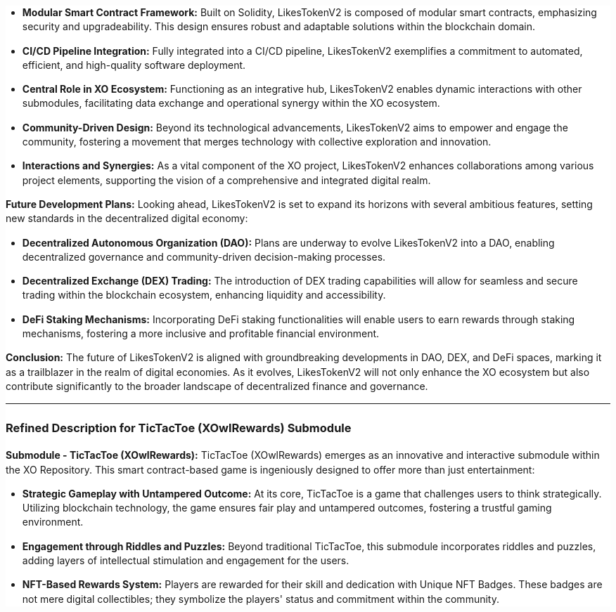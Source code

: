 - **Modular Smart Contract Framework:** Built on Solidity, LikesTokenV2 is composed of modular smart contracts, emphasizing security and upgradeability. This design ensures robust and adaptable solutions within the blockchain domain.

- **CI/CD Pipeline Integration:** Fully integrated into a CI/CD pipeline, LikesTokenV2 exemplifies a commitment to automated, efficient, and high-quality software deployment.

- **Central Role in XO Ecosystem:** Functioning as an integrative hub, LikesTokenV2 enables dynamic interactions with other submodules, facilitating data exchange and operational synergy within the XO ecosystem.

- **Community-Driven Design:** Beyond its technological advancements, LikesTokenV2 aims to empower and engage the community, fostering a movement that merges technology with collective exploration and innovation.

- **Interactions and Synergies:** As a vital component of the XO project, LikesTokenV2 enhances collaborations among various project elements, supporting the vision of a comprehensive and integrated digital realm.

**Future Development Plans:**
Looking ahead, LikesTokenV2 is set to expand its horizons with several ambitious features, setting new standards in the decentralized digital economy:

- **Decentralized Autonomous Organization (DAO):** Plans are underway to evolve LikesTokenV2 into a DAO, enabling decentralized governance and community-driven decision-making processes.

- **Decentralized Exchange (DEX) Trading:** The introduction of DEX trading capabilities will allow for seamless and secure trading within the blockchain ecosystem, enhancing liquidity and accessibility.

- **DeFi Staking Mechanisms:** Incorporating DeFi staking functionalities will enable users to earn rewards through staking mechanisms, fostering a more inclusive and profitable financial environment.

**Conclusion:**
The future of LikesTokenV2 is aligned with groundbreaking developments in DAO, DEX, and DeFi spaces, marking it as a trailblazer in the realm of digital economies. As it evolves, LikesTokenV2 will not only enhance the XO ecosystem but also contribute significantly to the broader landscape of decentralized finance and governance.

---

### Refined Description for TicTacToe (XOwlRewards) Submodule

**Submodule - TicTacToe (XOwlRewards):**
TicTacToe (XOwlRewards) emerges as an innovative and interactive submodule within the XO Repository. This smart contract-based game is ingeniously designed to offer more than just entertainment:

- **Strategic Gameplay with Untampered Outcome:** At its core, TicTacToe is a game that challenges users to think strategically. Utilizing blockchain technology, the game ensures fair play and untampered outcomes, fostering a trustful gaming environment.

- **Engagement through Riddles and Puzzles:** Beyond traditional TicTacToe, this submodule incorporates riddles and puzzles, adding layers of intellectual stimulation and engagement for the users.

- **NFT-Based Rewards System:** Players are rewarded for their skill and dedication with Unique NFT Badges. These badges are not mere digital collectibles; they symbolize the players' status and commitment within the community.
